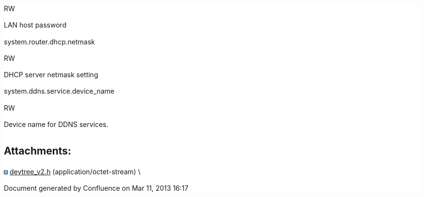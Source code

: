 RW

LAN host password

system.router.dhcp.netmask

RW

DHCP server netmask setting

system.ddns.service.device\_name

RW

Device name for DDNS services.

Attachments:
------------

![image](images/icons/bullet_blue.gif)
[devtree\_v2.h](attachments/37585105/39321900.h)
(application/octet-stream) \

Document generated by Confluence on Mar 11, 2013 16:17
